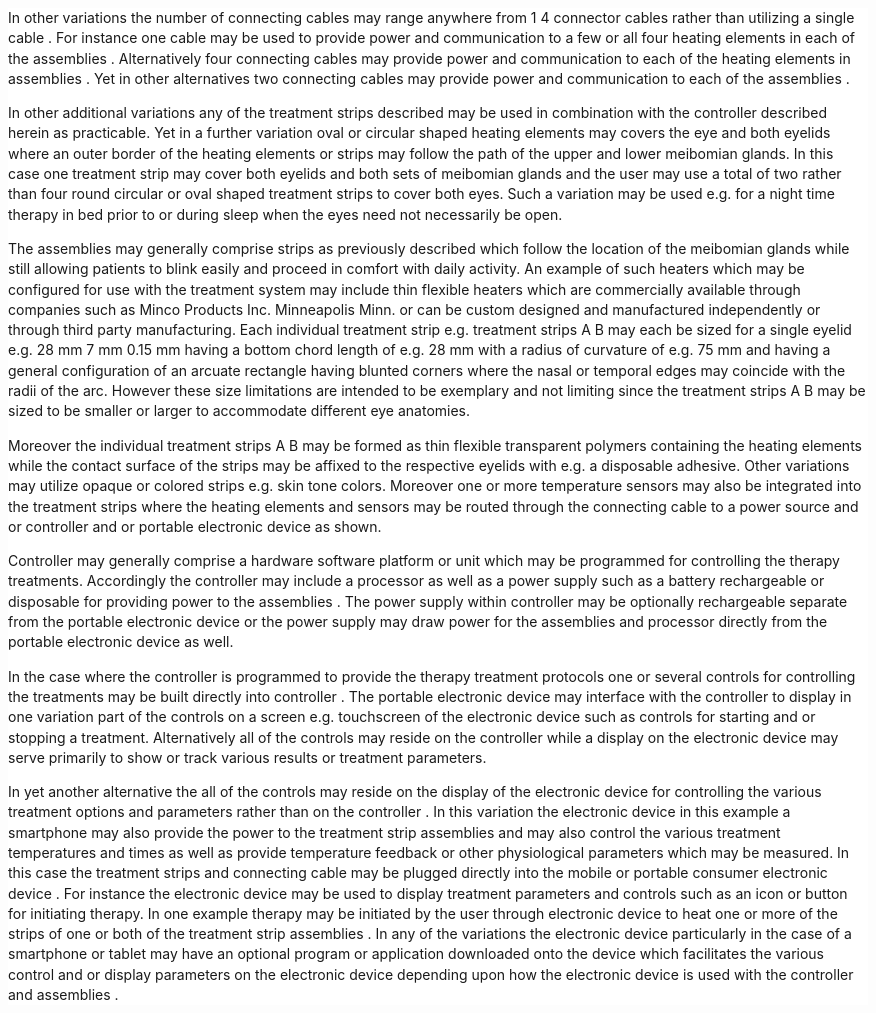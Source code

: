 In other variations the number of connecting cables may range anywhere from 1 4 connector cables rather than utilizing a single cable . For instance one cable may be used to provide power and communication to a few or all four heating elements in each of the assemblies . Alternatively four connecting cables may provide power and communication to each of the heating elements in assemblies . Yet in other alternatives two connecting cables may provide power and communication to each of the assemblies .

In other additional variations any of the treatment strips described may be used in combination with the controller described herein as practicable. Yet in a further variation oval or circular shaped heating elements may covers the eye and both eyelids where an outer border of the heating elements or strips may follow the path of the upper and lower meibomian glands. In this case one treatment strip may cover both eyelids and both sets of meibomian glands and the user may use a total of two rather than four round circular or oval shaped treatment strips to cover both eyes. Such a variation may be used e.g. for a night time therapy in bed prior to or during sleep when the eyes need not necessarily be open.

The assemblies may generally comprise strips as previously described which follow the location of the meibomian glands while still allowing patients to blink easily and proceed in comfort with daily activity. An example of such heaters which may be configured for use with the treatment system may include thin flexible heaters which are commercially available through companies such as Minco Products Inc. Minneapolis Minn. or can be custom designed and manufactured independently or through third party manufacturing. Each individual treatment strip e.g. treatment strips A B may each be sized for a single eyelid e.g. 28 mm 7 mm 0.15 mm having a bottom chord length of e.g. 28 mm with a radius of curvature of e.g. 75 mm and having a general configuration of an arcuate rectangle having blunted corners where the nasal or temporal edges may coincide with the radii of the arc. However these size limitations are intended to be exemplary and not limiting since the treatment strips A B may be sized to be smaller or larger to accommodate different eye anatomies.

Moreover the individual treatment strips A B may be formed as thin flexible transparent polymers containing the heating elements while the contact surface of the strips may be affixed to the respective eyelids with e.g. a disposable adhesive. Other variations may utilize opaque or colored strips e.g. skin tone colors. Moreover one or more temperature sensors may also be integrated into the treatment strips where the heating elements and sensors may be routed through the connecting cable to a power source and or controller and or portable electronic device as shown.

Controller may generally comprise a hardware software platform or unit which may be programmed for controlling the therapy treatments. Accordingly the controller may include a processor as well as a power supply such as a battery rechargeable or disposable for providing power to the assemblies . The power supply within controller may be optionally rechargeable separate from the portable electronic device or the power supply may draw power for the assemblies and processor directly from the portable electronic device as well.

In the case where the controller is programmed to provide the therapy treatment protocols one or several controls for controlling the treatments may be built directly into controller . The portable electronic device may interface with the controller to display in one variation part of the controls on a screen e.g. touchscreen of the electronic device such as controls for starting and or stopping a treatment. Alternatively all of the controls may reside on the controller while a display on the electronic device may serve primarily to show or track various results or treatment parameters.

In yet another alternative the all of the controls may reside on the display of the electronic device for controlling the various treatment options and parameters rather than on the controller . In this variation the electronic device in this example a smartphone may also provide the power to the treatment strip assemblies and may also control the various treatment temperatures and times as well as provide temperature feedback or other physiological parameters which may be measured. In this case the treatment strips and connecting cable may be plugged directly into the mobile or portable consumer electronic device . For instance the electronic device may be used to display treatment parameters and controls such as an icon or button for initiating therapy. In one example therapy may be initiated by the user through electronic device to heat one or more of the strips of one or both of the treatment strip assemblies . In any of the variations the electronic device particularly in the case of a smartphone or tablet may have an optional program or application downloaded onto the device which facilitates the various control and or display parameters on the electronic device depending upon how the electronic device is used with the controller and assemblies .
